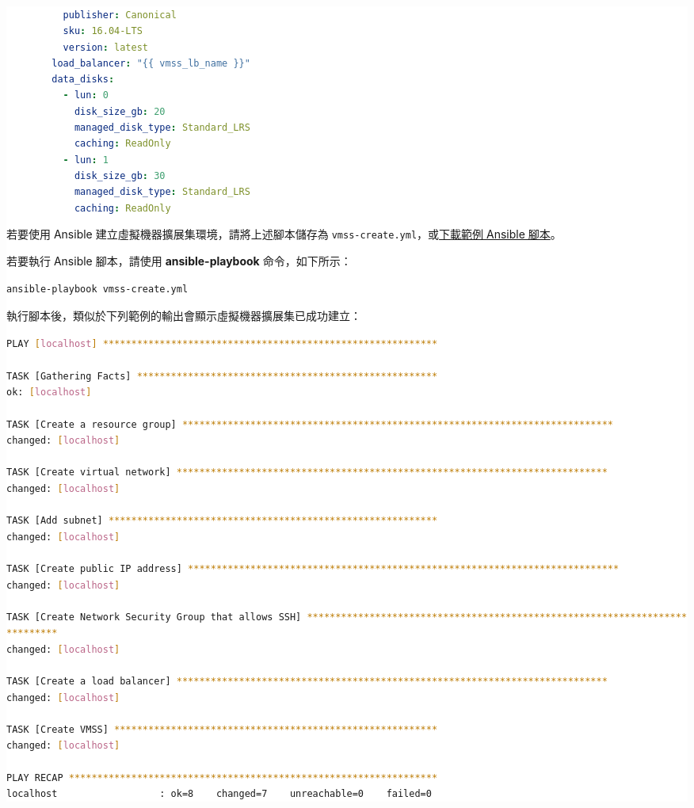  ```yaml
            publisher: Canonical
            sku: 16.04-LTS
            version: latest
          load_balancer: "{{ vmss_lb_name }}"
          data_disks:
            - lun: 0
              disk_size_gb: 20
              managed_disk_type: Standard_LRS
              caching: ReadOnly
            - lun: 1
              disk_size_gb: 30
              managed_disk_type: Standard_LRS
              caching: ReadOnly
  ```

若要使用 Ansible 建立虛擬機器擴展集環境，請將上述腳本儲存為 `vmss-create.yml`，或[下載範例 Ansible 腳本](https://github.com/Azure-Samples/ansible-playbooks/blob/master/vmss/vmss-create.yml)。

若要執行 Ansible 腳本，請使用 **ansible-playbook** 命令，如下所示：

  ```bash
  ansible-playbook vmss-create.yml
  ```

執行腳本後，類似於下列範例的輸出會顯示虛擬機器擴展集已成功建立：

  ```bash
  PLAY [localhost] ***********************************************************

  TASK [Gathering Facts] *****************************************************
  ok: [localhost]

  TASK [Create a resource group] ****************************************************************************
  changed: [localhost]

  TASK [Create virtual network] ****************************************************************************
  changed: [localhost]

  TASK [Add subnet] **********************************************************
  changed: [localhost]

  TASK [Create public IP address] ****************************************************************************
  changed: [localhost]

  TASK [Create Network Security Group that allows SSH] ****************************************************************************
  changed: [localhost]

  TASK [Create a load balancer] ****************************************************************************
  changed: [localhost]

  TASK [Create VMSS] *********************************************************
  changed: [localhost]

  PLAY RECAP *****************************************************************
  localhost                  : ok=8    changed=7    unreachable=0    failed=0

  ```
